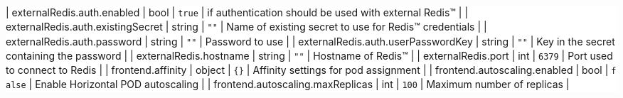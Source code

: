 | externalRedis.auth.enabled                                   | bool   | `true`                                                     | if authentication should be used with external Redis™                                                                                                                                                                                                                                                                                                                                                                                                                                                                                     |
| externalRedis.auth.existingSecret                            | string | `""`                                                       | Name of existing secret to use for Redis™ credentials                                                                                                                                                                                                                                                                                                                                                                                                                                                                                     |
| externalRedis.auth.password                                  | string | `""`                                                       | Password to use                                                                                                                                                                                                                                                                                                                                                                                                                                                                                                                            |
| externalRedis.auth.userPasswordKey                           | string | `""`                                                       | Key in the secret containing the password                                                                                                                                                                                                                                                                                                                                                                                                                                                                                                  |
| externalRedis.hostname                                       | string | `""`                                                       | Hostname of Redis™                                                                                                                                                                                                                                                                                                                                                                                                                                                                                                                        |
| externalRedis.port                                           | int    | `6379`                                                     | Port used to connect to Redis                                                                                                                                                                                                                                                                                                                                                                                                                                                                                                              |
| frontend.affinity                                            | object | `{}`                                                       | Affinity settings for pod assignment                                                                                                                                                                                                                                                                                                                                                                                                                                                                                                       |
| frontend.autoscaling.enabled                                 | bool   | `false`                                                    | Enable Horizontal POD autoscaling                                                                                                                                                                                                                                                                                                                                                                                                                                                                                                          |
| frontend.autoscaling.maxReplicas                             | int    | `100`                                                      | Maximum number of replicas                                                                                                                                                                                                                                                                                                                                                                                                                                                                                                                 |